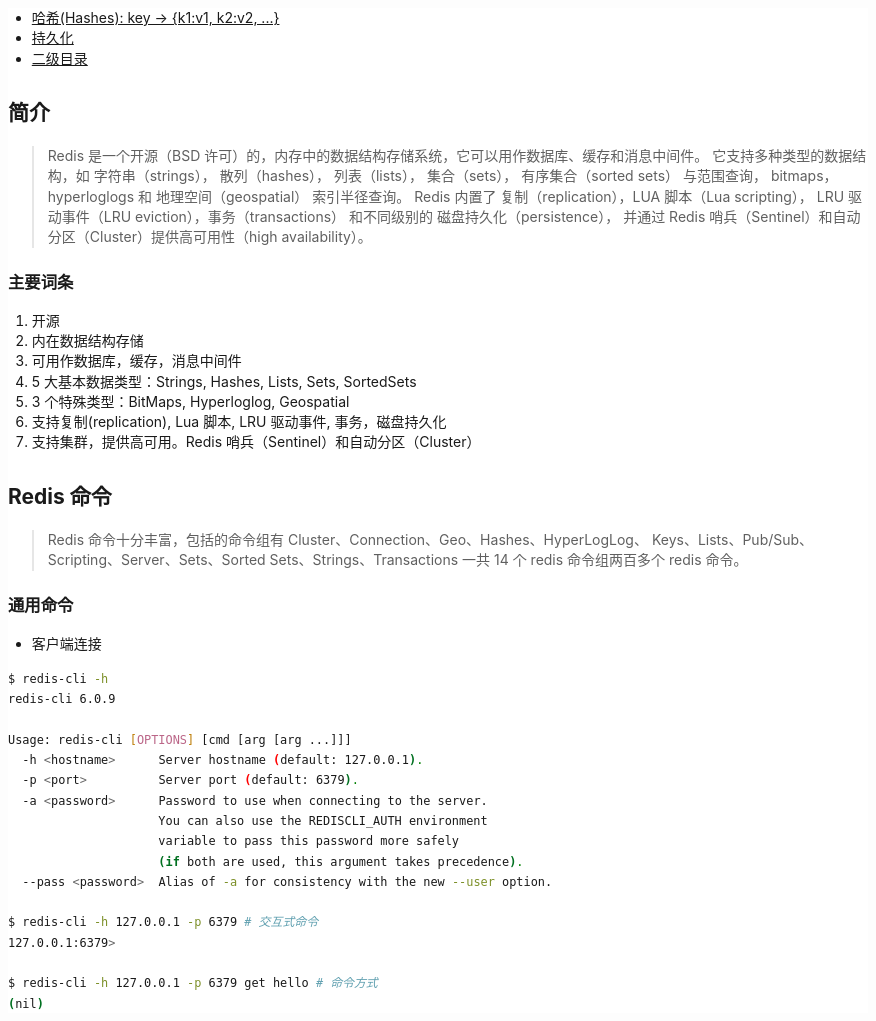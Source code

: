   * [哈希(Hashes): key -> {k1:v1, k2:v2, ...}](#哈希hashes-key---k1v1-k2v2-)
  * [持久化](#持久化)
* [二级目录](#二级目录)



## 简介

> Redis 是一个开源（BSD 许可）的，内存中的数据结构存储系统，它可以用作数据库、缓存和消息中间件。 它支持多种类型的数据结构，如 字符串（strings）， 散列（hashes）， 列表（lists）， 集合（sets）， 有序集合（sorted sets） 与范围查询， bitmaps， hyperloglogs 和 地理空间（geospatial） 索引半径查询。 Redis 内置了 复制（replication），LUA 脚本（Lua scripting）， LRU 驱动事件（LRU eviction），事务（transactions） 和不同级别的 磁盘持久化（persistence）， 并通过 Redis 哨兵（Sentinel）和自动 分区（Cluster）提供高可用性（high availability）。

### 主要词条

1. 开源
2. 内在数据结构存储
3. 可用作数据库，缓存，消息中间件
4. 5 大基本数据类型：Strings, Hashes, Lists, Sets, SortedSets
5. 3 个特殊类型：BitMaps, Hyperloglog, Geospatial
6. 支持复制(replication), Lua 脚本, LRU 驱动事件, 事务，磁盘持久化
7. 支持集群，提供高可用。Redis 哨兵（Sentinel）和自动分区（Cluster）

## Redis 命令

> Redis 命令十分丰富，包括的命令组有 Cluster、Connection、Geo、Hashes、HyperLogLog、
> Keys、Lists、Pub/Sub、Scripting、Server、Sets、Sorted Sets、Strings、Transactions
> 一共 14 个 redis 命令组两百多个 redis 命令。

### 通用命令

* 客户端连接

```bash
$ redis-cli -h
redis-cli 6.0.9

Usage: redis-cli [OPTIONS] [cmd [arg [arg ...]]]
  -h <hostname>      Server hostname (default: 127.0.0.1).
  -p <port>          Server port (default: 6379).
  -a <password>      Password to use when connecting to the server.
                     You can also use the REDISCLI_AUTH environment
                     variable to pass this password more safely
                     (if both are used, this argument takes precedence).
  --pass <password>  Alias of -a for consistency with the new --user option.

$ redis-cli -h 127.0.0.1 -p 6379 # 交互式命令
127.0.0.1:6379>

$ redis-cli -h 127.0.0.1 -p 6379 get hello # 命令方式
(nil)
```
